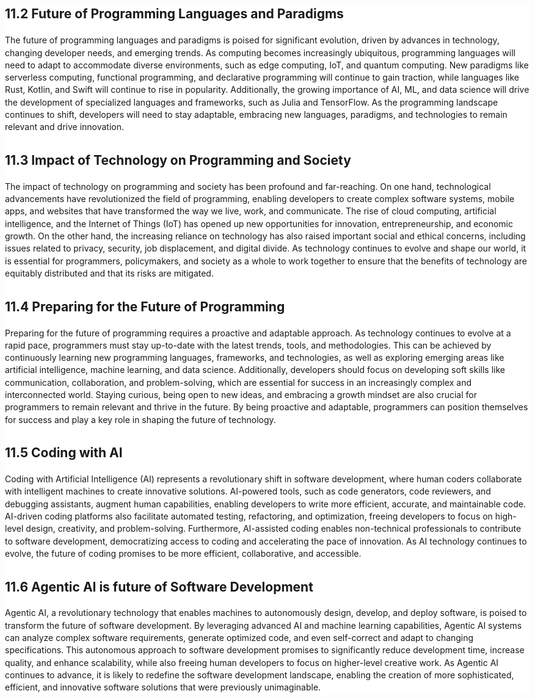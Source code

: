 ## 11.2 Future of Programming Languages and Paradigms
The future of programming languages and paradigms is poised for significant evolution, driven by advances in technology, changing developer needs, and emerging trends. As computing becomes increasingly ubiquitous, programming languages will need to adapt to accommodate diverse environments, such as edge computing, IoT, and quantum computing. New paradigms like serverless computing, functional programming, and declarative programming will continue to gain traction, while languages like Rust, Kotlin, and Swift will continue to rise in popularity. Additionally, the growing importance of AI, ML, and data science will drive the development of specialized languages and frameworks, such as Julia and TensorFlow. As the programming landscape continues to shift, developers will need to stay adaptable, embracing new languages, paradigms, and technologies to remain relevant and drive innovation.

## 11.3 Impact of Technology on Programming and Society
The impact of technology on programming and society has been profound and far-reaching. On one hand, technological advancements have revolutionized the field of programming, enabling developers to create complex software systems, mobile apps, and websites that have transformed the way we live, work, and communicate. The rise of cloud computing, artificial intelligence, and the Internet of Things (IoT) has opened up new opportunities for innovation, entrepreneurship, and economic growth. On the other hand, the increasing reliance on technology has also raised important social and ethical concerns, including issues related to privacy, security, job displacement, and digital divide. As technology continues to evolve and shape our world, it is essential for programmers, policymakers, and society as a whole to work together to ensure that the benefits of technology are equitably distributed and that its risks are mitigated.

## 11.4 Preparing for the Future of Programming
Preparing for the future of programming requires a proactive and adaptable approach. As technology continues to evolve at a rapid pace, programmers must stay up-to-date with the latest trends, tools, and methodologies. This can be achieved by continuously learning new programming languages, frameworks, and technologies, as well as exploring emerging areas like artificial intelligence, machine learning, and data science. Additionally, developers should focus on developing soft skills like communication, collaboration, and problem-solving, which are essential for success in an increasingly complex and interconnected world. Staying curious, being open to new ideas, and embracing a growth mindset are also crucial for programmers to remain relevant and thrive in the future. By being proactive and adaptable, programmers can position themselves for success and play a key role in shaping the future of technology.

## 11.5 Coding with AI
Coding with Artificial Intelligence (AI) represents a revolutionary shift in software development, where human coders collaborate with intelligent machines to create innovative solutions. AI-powered tools, such as code generators, code reviewers, and debugging assistants, augment human capabilities, enabling developers to write more efficient, accurate, and maintainable code. AI-driven coding platforms also facilitate automated testing, refactoring, and optimization, freeing developers to focus on high-level design, creativity, and problem-solving. Furthermore, AI-assisted coding enables non-technical professionals to contribute to software development, democratizing access to coding and accelerating the pace of innovation. As AI technology continues to evolve, the future of coding promises to be more efficient, collaborative, and accessible.

## 11.6 Agentic AI is future of Software Development
Agentic AI, a revolutionary technology that enables machines to autonomously design, develop, and deploy software, is poised to transform the future of software development. By leveraging advanced AI and machine learning capabilities, Agentic AI systems can analyze complex software requirements, generate optimized code, and even self-correct and adapt to changing specifications. This autonomous approach to software development promises to significantly reduce development time, increase quality, and enhance scalability, while also freeing human developers to focus on higher-level creative work. As Agentic AI continues to advance, it is likely to redefine the software development landscape, enabling the creation of more sophisticated, efficient, and innovative software solutions that were previously unimaginable.


